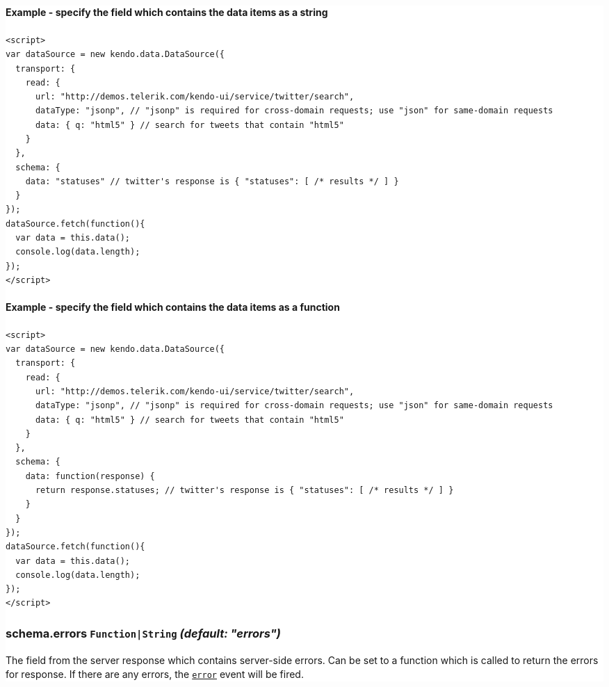 #### Example - specify the field which contains the data items as a string

    <script>
    var dataSource = new kendo.data.DataSource({
      transport: {
        read: {
          url: "http://demos.telerik.com/kendo-ui/service/twitter/search",
          dataType: "jsonp", // "jsonp" is required for cross-domain requests; use "json" for same-domain requests
          data: { q: "html5" } // search for tweets that contain "html5"
        }
      },
      schema: {
        data: "statuses" // twitter's response is { "statuses": [ /* results */ ] }
      }
    });
    dataSource.fetch(function(){
      var data = this.data();
      console.log(data.length);
    });
    </script>

#### Example - specify the field which contains the data items as a function

    <script>
    var dataSource = new kendo.data.DataSource({
      transport: {
        read: {
          url: "http://demos.telerik.com/kendo-ui/service/twitter/search",
          dataType: "jsonp", // "jsonp" is required for cross-domain requests; use "json" for same-domain requests
          data: { q: "html5" } // search for tweets that contain "html5"
        }
      },
      schema: {
        data: function(response) {
          return response.statuses; // twitter's response is { "statuses": [ /* results */ ] }
        }
      }
    });
    dataSource.fetch(function(){
      var data = this.data();
      console.log(data.length);
    });
    </script>

### schema.errors `Function|String` *(default: "errors")*

The field from the server response which contains server-side errors. Can be set to a function which is called to return the errors for response. If there are any errors, the [`error`](#events-error) event will be fired.

